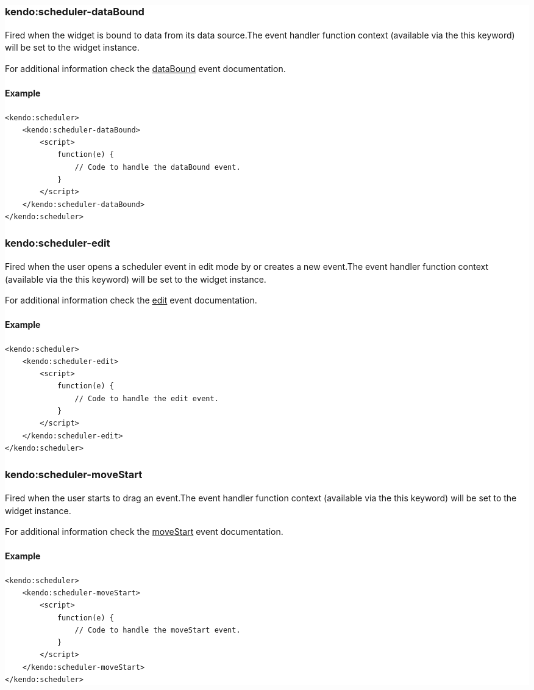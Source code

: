 ### kendo:scheduler-dataBound

Fired when the widget is bound to data from its data source.The event handler function context (available via the this keyword) will be set to the widget instance.


For additional information check the [dataBound](/api/web/scheduler#events-dataBound) event documentation.

#### Example
    <kendo:scheduler>
        <kendo:scheduler-dataBound>
            <script>
                function(e) {
                    // Code to handle the dataBound event.
                }
            </script>
        </kendo:scheduler-dataBound>
    </kendo:scheduler>

### kendo:scheduler-edit

Fired when the user opens a scheduler event in edit mode by or creates a new event.The event handler function context (available via the this keyword) will be set to the widget instance.


For additional information check the [edit](/api/web/scheduler#events-edit) event documentation.

#### Example
    <kendo:scheduler>
        <kendo:scheduler-edit>
            <script>
                function(e) {
                    // Code to handle the edit event.
                }
            </script>
        </kendo:scheduler-edit>
    </kendo:scheduler>

### kendo:scheduler-moveStart

Fired when the user starts to drag an event.The event handler function context (available via the this keyword) will be set to the widget instance.


For additional information check the [moveStart](/api/web/scheduler#events-moveStart) event documentation.

#### Example
    <kendo:scheduler>
        <kendo:scheduler-moveStart>
            <script>
                function(e) {
                    // Code to handle the moveStart event.
                }
            </script>
        </kendo:scheduler-moveStart>
    </kendo:scheduler>
